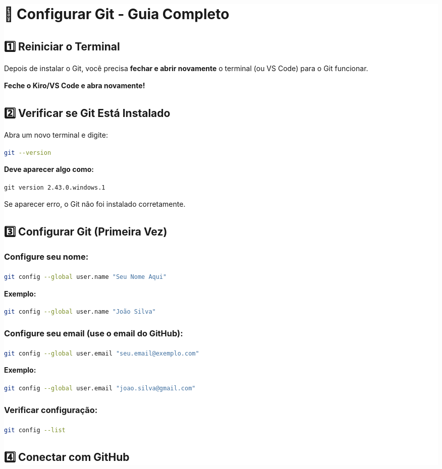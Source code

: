 # 🔧 Configurar Git - Guia Completo

## 1️⃣ Reiniciar o Terminal

Depois de instalar o Git, você precisa **fechar e abrir novamente** o terminal (ou VS Code) para o Git funcionar.

**Feche o Kiro/VS Code e abra novamente!**

## 2️⃣ Verificar se Git Está Instalado

Abra um novo terminal e digite:

```bash
git --version
```

**Deve aparecer algo como:**
```
git version 2.43.0.windows.1
```

Se aparecer erro, o Git não foi instalado corretamente.

## 3️⃣ Configurar Git (Primeira Vez)

### Configure seu nome:
```bash
git config --global user.name "Seu Nome Aqui"
```

**Exemplo:**
```bash
git config --global user.name "João Silva"
```

### Configure seu email (use o email do GitHub):
```bash
git config --global user.email "seu.email@exemplo.com"
```

**Exemplo:**
```bash
git config --global user.email "joao.silva@gmail.com"
```

### Verificar configuração:
```bash
git config --list
```

## 4️⃣ Conectar com GitHub
